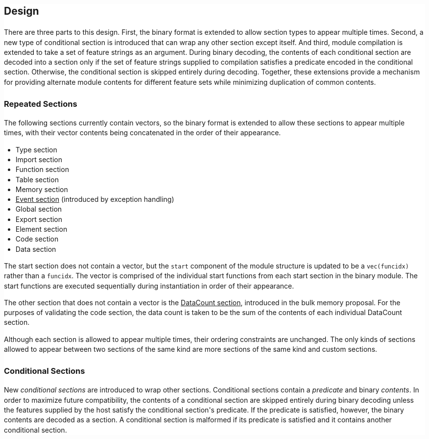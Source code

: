 ## Design

There are three parts to this design. First, the binary format is extended to
allow section types to appear multiple times. Second, a new type of conditional
section is introduced that can wrap any other section except itself. And third,
module compilation is extended to take a set of feature strings as an
argument. During binary decoding, the contents of each conditional section are
decoded into a section only if the set of feature strings supplied to
compilation satisfies a predicate encoded in the conditional section. Otherwise,
the conditional section is skipped entirely during decoding. Together, these
extensions provide a mechanism for providing alternate module contents for
different feature sets while minimizing duplication of common contents.

### Repeated Sections

The following sections currently contain vectors, so the binary format is
extended to allow these sections to appear multiple times, with their vector
contents being concatenated in the order of their appearance.

 - Type section
 - Import section
 - Function section
 - Table section
 - Memory section
 - [Event section][Event] (introduced by exception handling)
 - Global section
 - Export section
 - Element section
 - Code section
 - Data section

The start section does not contain a vector, but the `start` component of the
module structure is updated to be a `vec(funcidx)` rather than a `funcidx`. The
vector is comprised of the individual start functions from each start section in
the binary module. The start functions are executed sequentially during
instantiation in order of their appearance.

The other section that does not contain a vector is the [DataCount
section][DataCount], introduced in the bulk memory proposal. For the purposes of
validating the code section, the data count is taken to be the sum of the
contents of each individual DataCount section.

Although each section is allowed to appear multiple times, their ordering
constraints are unchanged. The only kinds of sections allowed to appear between
two sections of the same kind are more sections of the same kind and custom
sections.

[Event]: https://github.com/WebAssembly/exception-handling/blob/master/proposals/Exceptions.md#event-section
[DataCount]: https://github.com/WebAssembly/bulk-memory-operations/blob/master/proposals/bulk-memory-operations/Overview.md#datacount-section

### Conditional Sections

New *conditional sections* are introduced to wrap other sections. Conditional
sections contain a *predicate* and binary *contents*. In order to maximize
future compatibility, the contents of a conditional section are skipped entirely
during binary decoding unless the features supplied by the host satisfy the
conditional section's predicate. If the predicate is satisfied, however, the
binary contents are decoded as a section. A conditional section is malformed if
its predicate is satisfied and it contains another conditional section.


[name]: https://webassembly.github.io/spec/core/binary/values.html#names